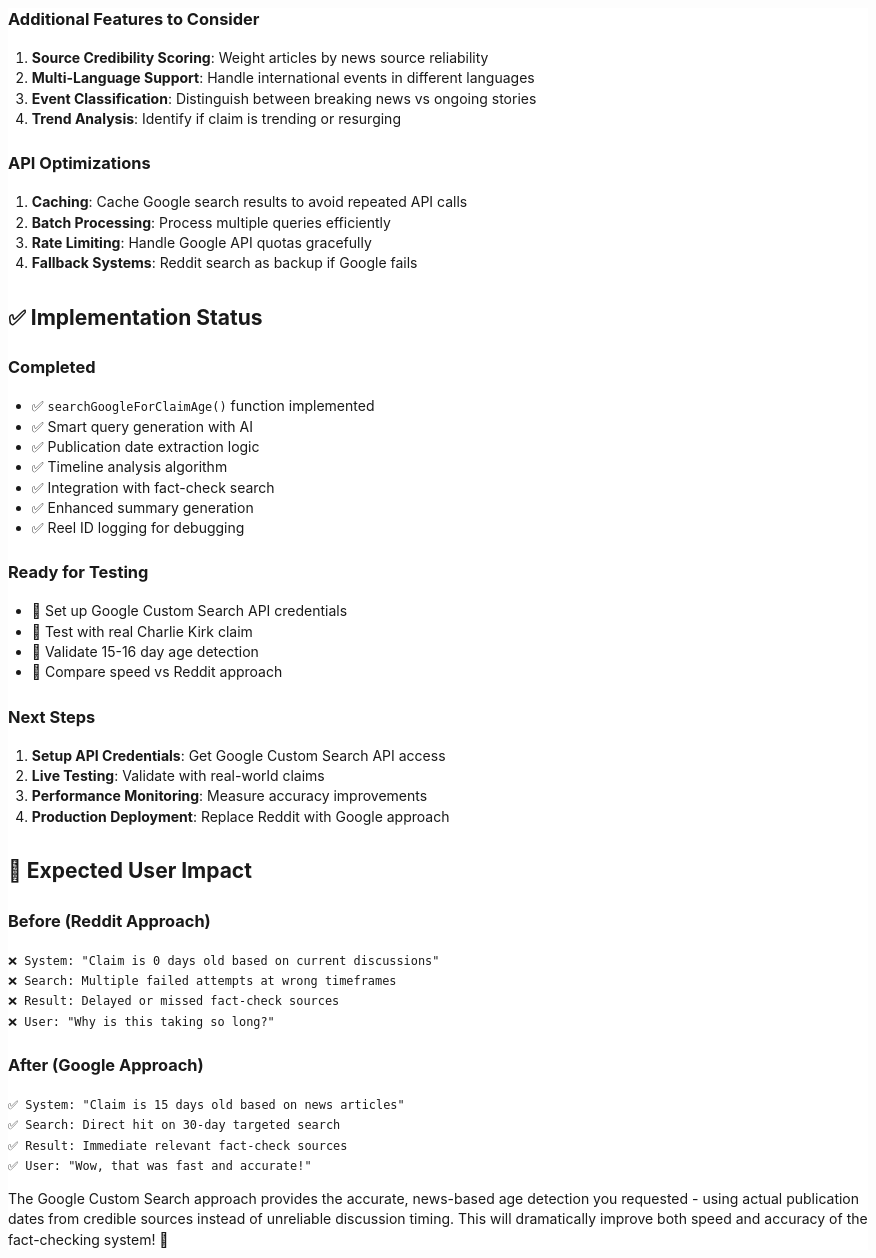 ### Additional Features to Consider
1. **Source Credibility Scoring**: Weight articles by news source reliability
2. **Multi-Language Support**: Handle international events in different languages
3. **Event Classification**: Distinguish between breaking news vs ongoing stories
4. **Trend Analysis**: Identify if claim is trending or resurging

### API Optimizations
1. **Caching**: Cache Google search results to avoid repeated API calls
2. **Batch Processing**: Process multiple queries efficiently
3. **Rate Limiting**: Handle Google API quotas gracefully
4. **Fallback Systems**: Reddit search as backup if Google fails

## ✅ Implementation Status

### Completed
- ✅ `searchGoogleForClaimAge()` function implemented
- ✅ Smart query generation with AI
- ✅ Publication date extraction logic
- ✅ Timeline analysis algorithm
- ✅ Integration with fact-check search
- ✅ Enhanced summary generation
- ✅ Reel ID logging for debugging

### Ready for Testing
- 🧪 Set up Google Custom Search API credentials
- 🧪 Test with real Charlie Kirk claim
- 🧪 Validate 15-16 day age detection
- 🧪 Compare speed vs Reddit approach

### Next Steps
1. **Setup API Credentials**: Get Google Custom Search API access
2. **Live Testing**: Validate with real-world claims
3. **Performance Monitoring**: Measure accuracy improvements
4. **Production Deployment**: Replace Reddit with Google approach

## 🎯 Expected User Impact

### Before (Reddit Approach)
```
❌ System: "Claim is 0 days old based on current discussions"
❌ Search: Multiple failed attempts at wrong timeframes
❌ Result: Delayed or missed fact-check sources
❌ User: "Why is this taking so long?"
```

### After (Google Approach)
```
✅ System: "Claim is 15 days old based on news articles"
✅ Search: Direct hit on 30-day targeted search
✅ Result: Immediate relevant fact-check sources
✅ User: "Wow, that was fast and accurate!"
```

The Google Custom Search approach provides the accurate, news-based age detection you requested - using actual publication dates from credible sources instead of unreliable discussion timing. This will dramatically improve both speed and accuracy of the fact-checking system! 🎉

